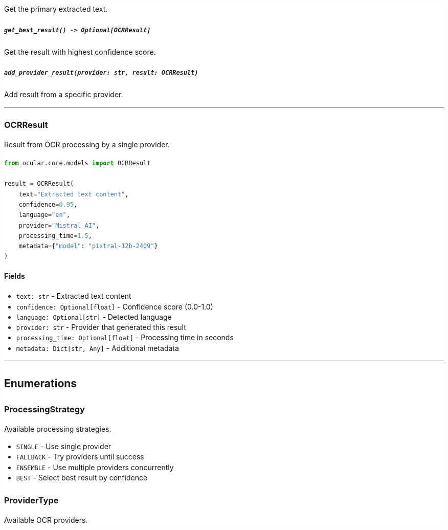 Get the primary extracted text.

##### `get_best_result() -> Optional[OCRResult]`

Get the result with highest confidence score.

##### `add_provider_result(provider: str, result: OCRResult)`

Add result from a specific provider.

---

### OCRResult

Result from OCR processing by a single provider.

```python
from ocular.core.models import OCRResult

result = OCRResult(
    text="Extracted text content",
    confidence=0.95,
    language="en",
    provider="Mistral AI",
    processing_time=1.5,
    metadata={"model": "pixtral-12b-2409"}
)
```

#### Fields

- `text: str` - Extracted text content
- `confidence: Optional[float]` - Confidence score (0.0-1.0)
- `language: Optional[str]` - Detected language
- `provider: str` - Provider that generated this result
- `processing_time: Optional[float]` - Processing time in seconds
- `metadata: Dict[str, Any]` - Additional metadata

---

## Enumerations

### ProcessingStrategy

Available processing strategies.

- `SINGLE` - Use single provider
- `FALLBACK` - Try providers until success
- `ENSEMBLE` - Use multiple providers concurrently
- `BEST` - Select best result by confidence

### ProviderType

Available OCR providers.
